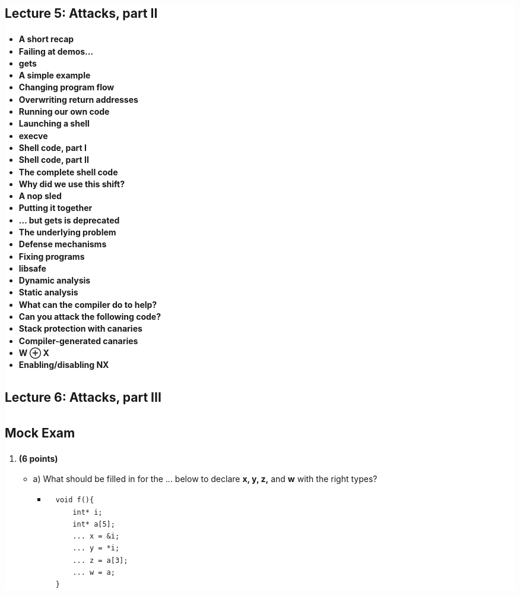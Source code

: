 

## Lecture 5: Attacks, part II

* **A short recap**
* **Failing at demos...**
* **gets**
* **A simple example**
* **Changing program flow**
* **Overwriting return addresses**
* **Running our own code**
* **Launching a shell**
* **execve**
* **Shell code, part I**
* **Shell code, part II**
* **The complete shell code**
* **Why did we use this shift?**
* **A nop sled**
* **Putting it together**
* **... but gets is deprecated**
* **The underlying problem**
* **Defense mechanisms**
* **Fixing programs**
* **libsafe**
* **Dynamic analysis**
* **Static analysis**
* **What can the compiler do to help?**
* **Can you attack the following code?**
* **Stack protection with canaries**
* **Compiler-generated canaries**
* **W &oplus; X**
* **Enabling/disabling NX**

## Lecture 6: Attacks, part III



## Mock Exam

1. **(6 points)** 


	* a) What should be filled in for the ... below to declare **x, y, z,** and **w** with the right types?

		* ```
			void f(){
				int* i;
				int* a[5];
				... x = &i;
				... y = *i;
				... z = a[3];
				... w = a;
			} 
